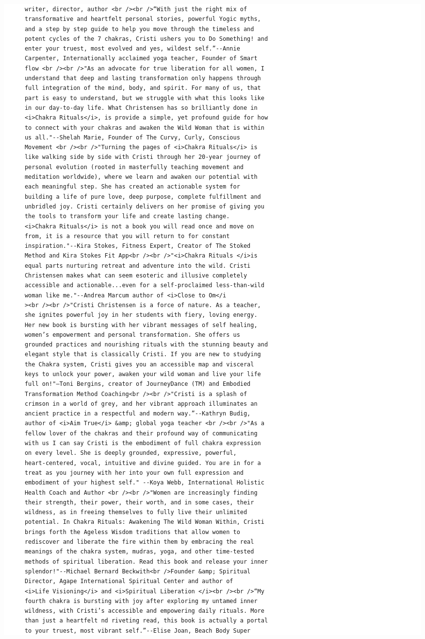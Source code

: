           writer, director, author <br /><br />“With just the right mix of
          transformative and heartfelt personal stories, powerful Yogic myths,
          and a step by step guide to help you move through the timeless and
          potent cycles of the 7 chakras, Cristi ushers you to Do Something! and
          enter your truest, most evolved and yes, wildest self.”--Annie
          Carpenter, Internationally acclaimed yoga teacher, Founder of Smart
          flow <br /><br />"As an advocate for true liberation for all women, I
          understand that deep and lasting transformation only happens through
          full integration of the mind, body, and spirit. For many of us, that
          part is easy to understand, but we struggle with what this looks like
          in our day-to-day life. What Christensen has so brilliantly done in
          <i>Chakra Rituals</i>, is provide a simple, yet profound guide for how
          to connect with your chakras and awaken the Wild Woman that is within
          us all."--Shelah Marie, Founder of The Curvy, Curly, Conscious
          Movement <br /><br />"Turning the pages of <i>Chakra Rituals</i> is
          like walking side by side with Cristi through her 20-year journey of
          personal evolution (rooted in masterfully teaching movement and
          meditation worldwide), where we learn and awaken our potential with
          each meaningful step. She has created an actionable system for
          building a life of pure love, deep purpose, complete fulfillment and
          unbridled joy. Cristi certainly delivers on her promise of giving you
          the tools to transform your life and create lasting change.
          <i>Chakra Rituals</i> is not a book you will read once and move on
          from, it is a resource that you will return to for constant
          inspiration."--Kira Stokes, Fitness Expert, Creator of The Stoked
          Method and Kira Stokes Fit App<br /><br />"<i>Chakra Rituals </i>is
          equal parts nurturing retreat and adventure into the wild. Cristi
          Christensen makes what can seem esoteric and illusive completely
          accessible and actionable...even for a self-proclaimed less-than-wild
          woman like me."--Andrea Marcum author of <i>Close to Om</i
          ><br /><br />"Cristi Christensen is a force of nature. As a teacher,
          she ignites powerful joy in her students with fiery, loving energy.
          Her new book is bursting with her vibrant messages of self healing,
          women’s empowerment and personal transformation. She offers us
          grounded practices and nourishing rituals with the stunning beauty and
          elegant style that is classically Cristi. If you are new to studying
          the Chakra system, Cristi gives you an accessible map and visceral
          keys to unlock your power, awaken your wild woman and live your life
          full on!"—Toni Bergins, creator of JourneyDance (TM) and Embodied
          Transformation Method Coaching<br /><br />"Cristi is a splash of
          crimson in a world of grey, and her vibrant approach illuminates an
          ancient practice in a respectful and modern way.”--Kathryn Budig,
          author of <i>Aim True</i> &amp; global yoga teacher <br /><br />"As a
          fellow lover of the chakras and their profound way of communicating
          with us I can say Cristi is the embodiment of full chakra expression
          on every level. She is deeply grounded, expressive, powerful,
          heart-centered, vocal, intuitive and divine guided. You are in for a
          treat as you journey with her into your own full expression and
          embodiment of your highest self." --Koya Webb, International Holistic
          Health Coach and Author <br /><br />"Women are increasingly finding
          their strength, their power, their worth, and in some cases, their
          wildness, as in freeing themselves to fully live their unlimited
          potential. In Chakra Rituals: Awakening The Wild Woman Within, Cristi
          brings forth the Ageless Wisdom traditions that allow women to
          rediscover and liberate the fire within them by embracing the real
          meanings of the chakra system, mudras, yoga, and other time-tested
          methods of spiritual liberation. Read this book and release your inner
          splendor!"--Michael Bernard Beckwith<br />Founder &amp; Spiritual
          Director, Agape International Spiritual Center and author of
          <i>Life Visioning</i> and <i>Spiritual Liberation </i><br /><br />“My
          fourth chakra is bursting with joy after exploring my untamed inner
          wildness, with Cristi’s accessible and empowering daily rituals. More
          than just a heartfelt nd riveting read, this book is actually a portal
          to your truest, most vibrant self.”--Elise Joan, Beach Body Super